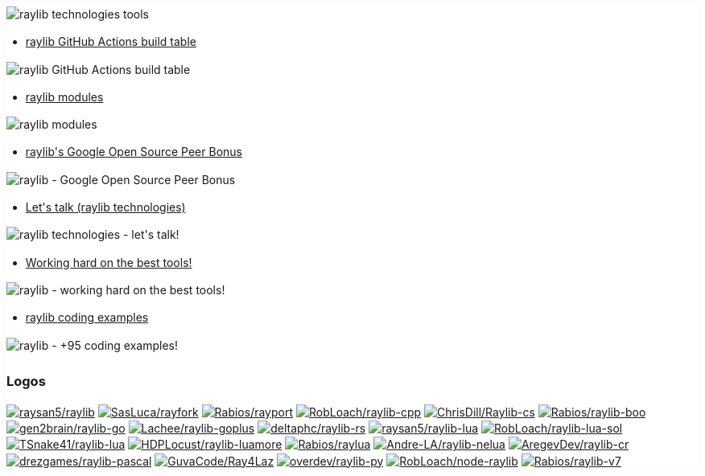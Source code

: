 ![raylib technologies tools](promos/banner48.png)

- [raylib GitHub Actions build table](https://twitter.com/raysan5/status/1296148718488518656)

![raylib GitHub Actions build table](promos/banner52.jpg)

- [raylib modules](https://twitter.com/raysan5/status/840901794050002944)

![raylib modules](promos/banner53.png)

- [raylib's Google Open Source Peer Bonus](https://twitter.com/raysan5/status/1141348566167896065)

![raylib - Google Open Source Peer Bonus](promos/banner54.png)

- [Let's talk (raylib technologies)](https://twitter.com/raylibtech/status/1029061605634531329)

![raylib technologies - let's talk!](promos/banner21.jpg)

- [Working hard on the best tools!](https://twitter.com/raysan5/status/1052639309508038656)

![raylib - working hard on the best tools!](promos/banner17.jpg)

- [raylib coding examples](https://twitter.com/raysan5/status/1141353212320059392)

![raylib - +95 coding examples!](promos/banner55.png)

### Logos

[![raysan5/raylib](logos/raylib.png)](https://github.com/raysan5/raylib "raysan5/raylib")
[![SasLuca/rayfork](logos/rayfork.png)](https://github.com/SasLuca/rayfork "SasLuca/rayfork")
[![Rabios/rayport](logos/rayport.png)](https://github.com/Rabios/rayport "Rabios/rayport")
[![RobLoach/raylib-cpp](logos/raylib-cpp.png)](https://github.com/robloach/raylib-cpp "RobLoach/raylib-cpp")
[![ChrisDill/Raylib-cs](logos/raylib-cs.png)](https://github.com/ChrisDill/Raylib-cs "ChrisDill/Raylib-cs")
[![Rabios/raylib-boo](logos/raylib-boo.png)](https://github.com/Rabios/raylib-boo "Rabios/raylib-boo")
[![gen2brain/raylib-go](logos/raylib-go.png)](https://github.com/gen2brain/raylib-go "gen2brain/raylib-go")
[![Lachee/raylib-goplus](logos/raylib-go-plus.png)](https://github.com/Lachee/raylib-goplus "Lachee/raylib-goplus")
[![deltaphc/raylib-rs](logos/raylib-rust.png)](https://github.com/deltaphc/raylib-rs "deltaphc/raylib-rs")
[![raysan5/raylib-lua](logos/raylib-lua.png)](https://github.com/raysan5/raylib-lua "raysan5/raylib-lua")
[![RobLoach/raylib-lua-sol](logos/raylib-lua-sol.png)](https://github.com/RobLoach/raylib-lua-sol "RobLoach/raylib-lua-sol")
[![TSnake41/raylib-lua](logos/tsnake41-raylib-lua.png)](https://github.com/TSnake41/raylib-lua "TSnake41/raylib-lua")
[![HDPLocust/raylib-luamore](logos/raylib-luamore.png)](https://github.com/HDPLocust/raylib-luamore "HDPLocust/raylib-luamore")
[![Rabios/raylua](logos/raylua.png)](https://github.com/Rabios/raylua "Rabios/raylua")
[![Andre-LA/raylib-nelua](logos/raylib-nelua.png)](https://github.com/Andre-LA/raylib-nelua "Andre-LA/raylib-nelua")
[![AregevDev/raylib-cr](logos/raylib-cr.png)](https://github.com/AregevDev/raylib-cr "AregevDev/raylib-cr")
[![drezgames/raylib-pascal](logos/raylib-pascal.png)](https://github.com/drezgames/raylib-pascal "drezgames/raylib-pascal")
[![GuvaCode/Ray4Laz](logos/ray4laz.png)](https://github.com/GuvaCode/Ray4Laz "GuvaCode/Ray4Laz")
[![overdev/raylib-py](logos/raylib-py.png)](https://github.com/overdev/raylib-py "overdev/raylib-py")
[![RobLoach/node-raylib](logos/node-raylib.png)](https://github.com/RobLoach/node-raylib "RobLoach/node-raylib")
[![Rabios/raylib-v7](logos/raylib-v7.png)](https://github.com/Rabios/raylib-v7 "Rabios/raylib-v7")